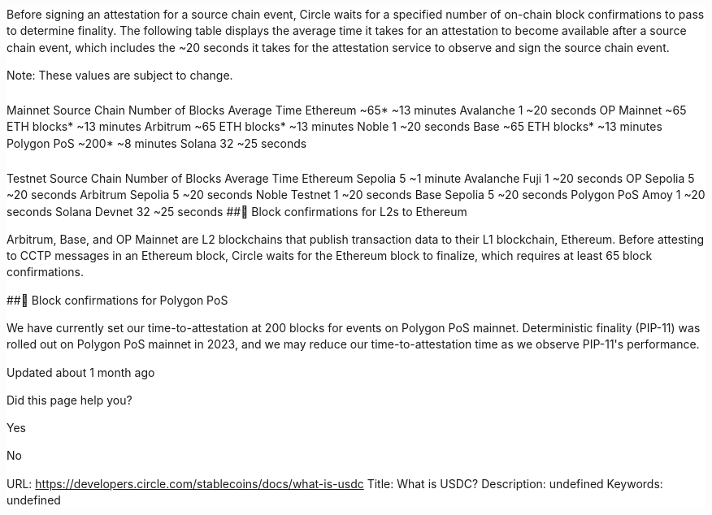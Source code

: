 Before signing an attestation for a source chain event, Circle waits for a specified number of on-chain block confirmations to pass to determine finality. The following table displays the average time it takes for an attestation to become available after a source chain event, which includes the ~20 seconds it takes for the attestation service to observe and sign the source chain event.

Note: These values are subject to change.

###
Mainnet
[](#mainnet)
Source Chain	Number of Blocks	Average Time
Ethereum	~65*	~13 minutes
Avalanche	1	~20 seconds
OP Mainnet	~65 ETH blocks*	~13 minutes
Arbitrum	~65 ETH blocks*	~13 minutes
Noble	1	~20 seconds
Base	~65 ETH blocks*	~13 minutes
Polygon PoS	~200*	~8 minutes
Solana	32	~25 seconds
###
Testnet
[](#testnet)
Source Chain	Number of Blocks	Average Time
Ethereum Sepolia	5	~1 minute
Avalanche Fuji	1	~20 seconds
OP Sepolia	5	~20 seconds
Arbitrum Sepolia	5	~20 seconds
Noble Testnet	1	~20 seconds
Base Sepolia	5	~20 seconds
Polygon PoS Amoy	1	~20 seconds
Solana Devnet	32	~25 seconds
##📘
Block confirmations for L2s to Ethereum

Arbitrum, Base, and OP Mainnet are L2 blockchains that publish transaction data to their L1 blockchain, Ethereum. Before attesting to CCTP messages in an Ethereum block, Circle waits for the Ethereum block to finalize, which requires at least 65 block confirmations.

##📘
Block confirmations for Polygon PoS

We have currently set our time-to-attestation at 200 blocks for events on Polygon PoS mainnet. Deterministic finality (PIP-11) was rolled out on Polygon PoS mainnet in 2023, and we may reduce our time-to-attestation time as we observe PIP-11's performance.

Updated about 1 month ago

Did this page help you?

Yes

No

URL: https://developers.circle.com/stablecoins/docs/what-is-usdc
Title: What is USDC?
Description: undefined
Keywords: undefined
